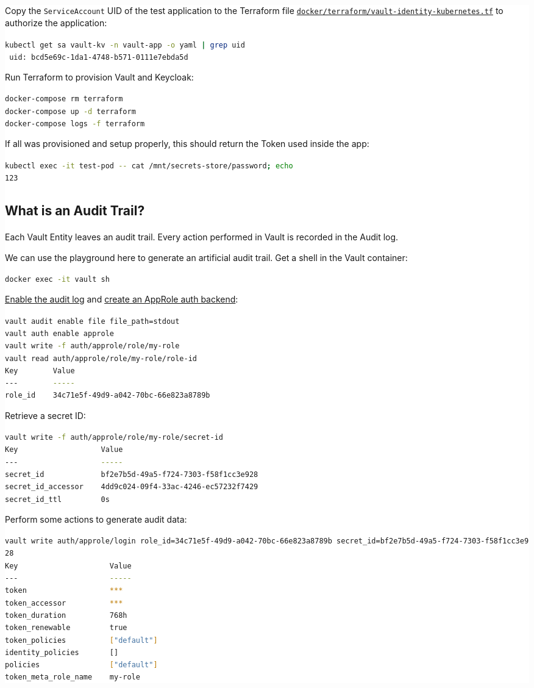 Copy the `ServiceAccount` UID of the test application to the Terraform file [`docker/terraform/vault-identity-kubernetes.tf`](./docker/terraform/vault-identity-kubernetes.tf) to authorize the application:
```bash
kubectl get sa vault-kv -n vault-app -o yaml | grep uid
 uid: bcd5e69c-1da1-4748-b571-0111e7ebda5d
```

Run Terraform to provision Vault and Keycloak:
```bash
docker-compose rm terraform
docker-compose up -d terraform
docker-compose logs -f terraform
```

If all was provisioned and setup properly, this should return the Token used inside the app:
```bash
kubectl exec -it test-pod -- cat /mnt/secrets-store/password; echo
123
```

## What is an Audit Trail?

Each Vault Entity leaves an audit trail. Every action performed in Vault is recorded in the Audit log.

We can use the playground here to generate an artificial audit trail. Get a shell in the Vault container:
```bash
docker exec -it vault sh
```

[Enable the audit log](https://www.vaultproject.io/docs/audit/file) and [create an AppRole auth backend](https://www.vaultproject.io/docs/auth/approle  ):
```bash
vault audit enable file file_path=stdout
vault auth enable approle
vault write -f auth/approle/role/my-role
vault read auth/approle/role/my-role/role-id
Key        Value
---        -----
role_id    34c71e5f-49d9-a042-70bc-66e823a8789b
```

Retrieve a secret ID:
```bash
vault write -f auth/approle/role/my-role/secret-id
Key                   Value
---                   -----
secret_id             bf2e7b5d-49a5-f724-7303-f58f1cc3e928
secret_id_accessor    4dd9c024-09f4-33ac-4246-ec57232f7429
secret_id_ttl         0s
```

Perform some actions to generate audit data:
```bash
vault write auth/approle/login role_id=34c71e5f-49d9-a042-70bc-66e823a8789b secret_id=bf2e7b5d-49a5-f724-7303-f58f1cc3e928
Key                     Value
---                     -----
token                   ***
token_accessor          ***
token_duration          768h
token_renewable         true
token_policies          ["default"]
identity_policies       []
policies                ["default"]
token_meta_role_name    my-role
```